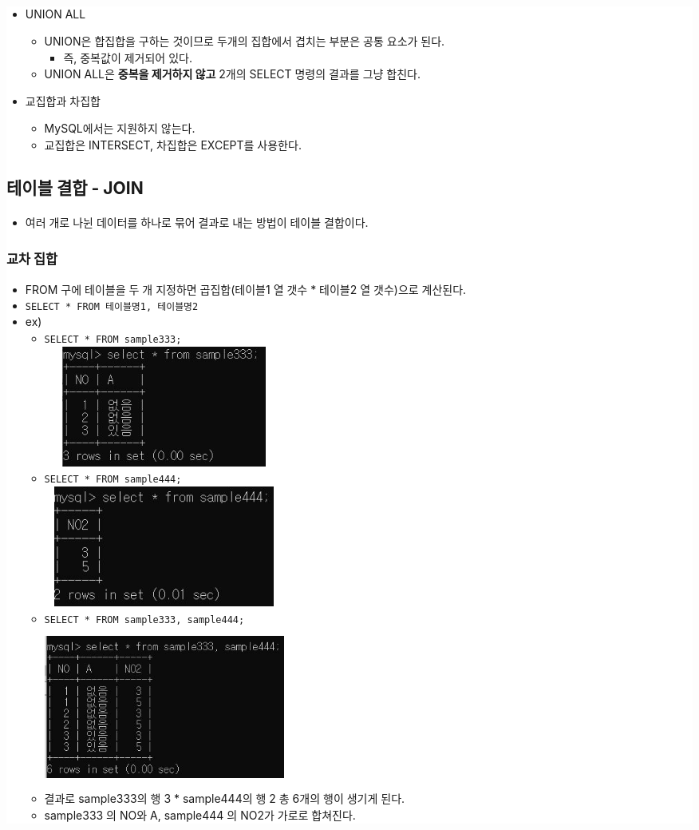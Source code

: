 
- UNION ALL
    - UNION은 합집합을 구하는 것이므로 두개의 집합에서 겹치는 부분은 공통 요소가 된다. 
        - 즉, 중복값이 제거되어 있다.
    - UNION ALL은 **중복을 제거하지 않고** 2개의 SELECT 명령의 결과를 그냥 합친다.
    

- 교집합과 차집합
    - MySQL에서는 지원하지 않는다.
    - 교집합은 INTERSECT, 차집합은 EXCEPT를 사용한다.


## 테이블 결합 - JOIN
- 여러 개로 나뉜 데이터를 하나로 묶어 결과로 내는 방법이 테이블 결합이다.
### 교차 집합
- FROM 구에 테이블을 두 개 지정하면 곱집합(테이블1 열 갯수 * 테이블2 열 갯수)으로 계산된다.
- `SELECT * FROM 테이블명1, 테이블명2`
- ex)
    - `SELECT * FROM sample333;`<br/>
    <img src="https://github.com/nayeonkiim/TIL/blob/master/docs/Database/img/15.JPG?raw=true" width="300px" height="150px" title="db" alt="select"></img><br/>
    - `SELECT * FROM sample444;`<br/>
    <img src="https://github.com/nayeonkiim/TIL/blob/master/docs/Database/img/16.JPG?raw=true" width="300px" height="150px" title="db" alt="select"></img><br/>
    - `SELECT * FROM sample333, sample444;`<br/>
    <img src="https://github.com/nayeonkiim/TIL/blob/master/docs/Database/img/17.JPG?raw=true" width="300px" height="200px" title="db" alt="select"></img><br/>
    - 결과로 sample333의 행 3 * sample444의 행 2 총 6개의 행이 생기게 된다. 
    - sample333 의 NO와 A, sample444 의 NO2가 가로로 합쳐진다.
